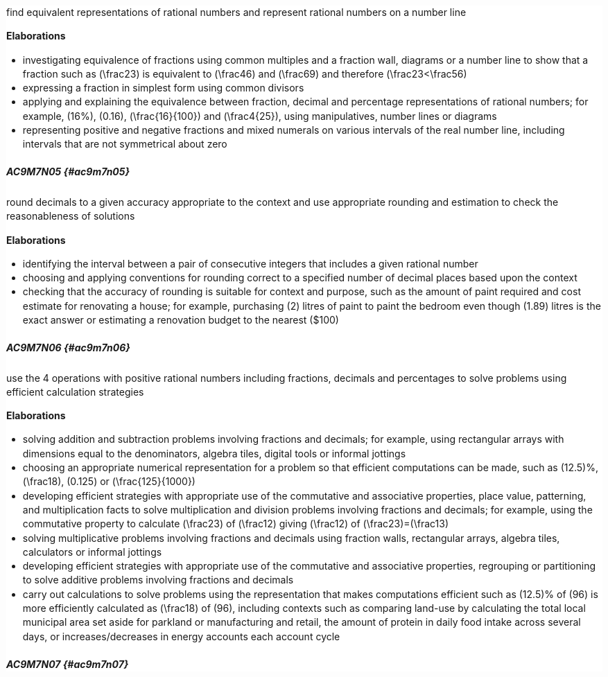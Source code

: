 find equivalent representations of rational numbers and represent rational numbers on a number line

**Elaborations**
*  investigating equivalence of fractions using common multiples and a fraction wall, diagrams or a number line to show that a fraction such as \(\frac23\) is equivalent to \(\frac46\) and \(\frac69\) and therefore \(\frac23<\frac56\)
*  expressing a fraction in simplest form using common divisors
*  applying and explaining the equivalence between fraction, decimal and percentage representations of rational numbers; for example, \(16\%\), \(0.16\), \(\frac{16}{100}\) and \(\frac4{25}\), using manipulatives, number lines or diagrams
*  representing positive and negative fractions and mixed numerals on various intervals of the real number line, including intervals that are not symmetrical about zero

##### AC9M7N05 {#ac9m7n05}

round decimals to a given accuracy appropriate to the context and use appropriate rounding and estimation to check the reasonableness of solutions

**Elaborations**
*  identifying the interval between a pair of consecutive integers that includes a given rational number
*  choosing and applying conventions for rounding correct to a specified number of decimal places based upon the context
*  checking that the accuracy of rounding is suitable for context and purpose, such as the amount of paint required and cost estimate for renovating a house; for example, purchasing \(2\) litres of paint to paint the bedroom even though \(1.89\) litres is the exact answer or estimating a renovation budget to the nearest \(\$100\)

##### AC9M7N06 {#ac9m7n06}

use the 4 operations with positive rational numbers including fractions, decimals and percentages to solve problems using efficient calculation strategies

**Elaborations**
*  solving addition and subtraction problems involving fractions and decimals; for example, using rectangular arrays with dimensions equal to the denominators, algebra tiles, digital tools or informal jottings
*  choosing an appropriate numerical representation for a problem so that efficient computations can be made, such as \(12.5\)%, \(\frac18\), \(0.125\) or \(\frac{125}{1000}\)
*  developing efficient strategies with appropriate use of the commutative and associative properties, place value, patterning, and multiplication facts to solve multiplication and division problems involving fractions and decimals; for example, using the commutative property to calculate \(\frac23\) of \(\frac12\) giving \(\frac12\) of \(\frac23\)=\(\frac13\)
*  solving multiplicative problems involving fractions and decimals using fraction walls, rectangular arrays, algebra tiles, calculators or informal jottings
*  developing efficient strategies with appropriate use of the commutative and associative properties, regrouping or partitioning to solve additive problems involving fractions and decimals
*  carry out calculations to solve problems using the representation that makes computations efficient such as \(12.5\)% of \(96\) is more efficiently calculated as \(\frac18\) of \(96\), including contexts such as comparing land-use by calculating the total local municipal area set aside for parkland or manufacturing and retail, the amount of protein in daily food intake across several days, or increases/decreases in energy accounts each account cycle

##### AC9M7N07 {#ac9m7n07}
